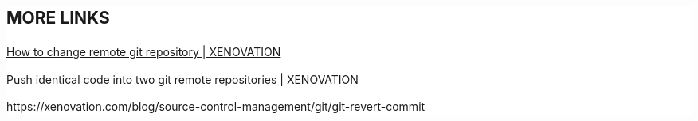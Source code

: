 ### 

## MORE LINKS

[How to change remote git repository | XENOVATION](https://xenovation.com/blog/source-control-management/git/how-to-change-remote-git-repository)

[Push identical code into two git remote repositories | XENOVATION](https://xenovation.com/blog/source-control-management/git/push-code-into-two-git-remote-repositories)

https://xenovation.com/blog/source-control-management/git/git-revert-commit
